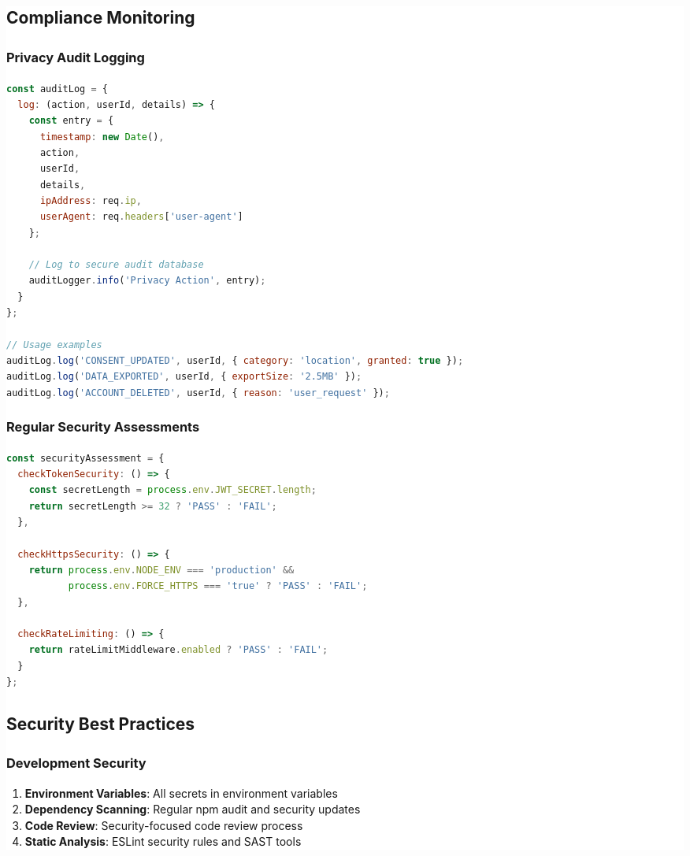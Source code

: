 ## Compliance Monitoring

### Privacy Audit Logging
```javascript
const auditLog = {
  log: (action, userId, details) => {
    const entry = {
      timestamp: new Date(),
      action,
      userId,
      details,
      ipAddress: req.ip,
      userAgent: req.headers['user-agent']
    };
    
    // Log to secure audit database
    auditLogger.info('Privacy Action', entry);
  }
};

// Usage examples
auditLog.log('CONSENT_UPDATED', userId, { category: 'location', granted: true });
auditLog.log('DATA_EXPORTED', userId, { exportSize: '2.5MB' });
auditLog.log('ACCOUNT_DELETED', userId, { reason: 'user_request' });
```

### Regular Security Assessments
```javascript
const securityAssessment = {
  checkTokenSecurity: () => {
    const secretLength = process.env.JWT_SECRET.length;
    return secretLength >= 32 ? 'PASS' : 'FAIL';
  },
  
  checkHttpsSecurity: () => {
    return process.env.NODE_ENV === 'production' && 
           process.env.FORCE_HTTPS === 'true' ? 'PASS' : 'FAIL';
  },
  
  checkRateLimiting: () => {
    return rateLimitMiddleware.enabled ? 'PASS' : 'FAIL';
  }
};
```

## Security Best Practices

### Development Security
1. **Environment Variables**: All secrets in environment variables
2. **Dependency Scanning**: Regular npm audit and security updates
3. **Code Review**: Security-focused code review process
4. **Static Analysis**: ESLint security rules and SAST tools
